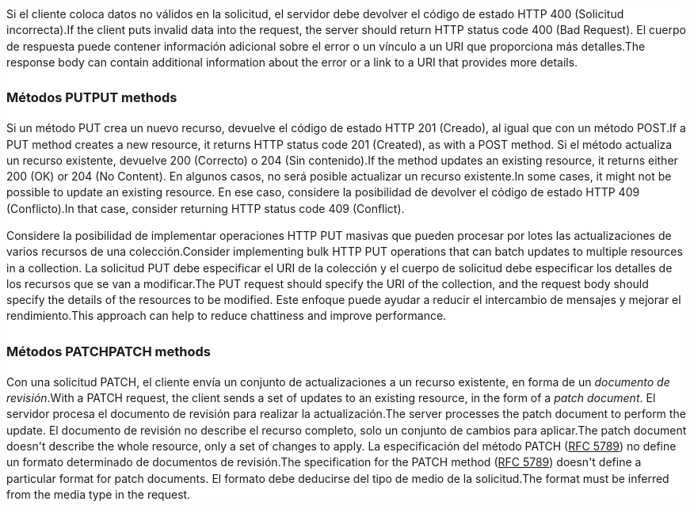 <span data-ttu-id="6fca8-286">Si el cliente coloca datos no válidos en la solicitud, el servidor debe devolver el código de estado HTTP 400 (Solicitud incorrecta).</span><span class="sxs-lookup"><span data-stu-id="6fca8-286">If the client puts invalid data into the request, the server should return HTTP status code 400 (Bad Request).</span></span> <span data-ttu-id="6fca8-287">El cuerpo de respuesta puede contener información adicional sobre el error o un vínculo a un URI que proporciona más detalles.</span><span class="sxs-lookup"><span data-stu-id="6fca8-287">The response body can contain additional information about the error or a link to a URI that provides more details.</span></span>

### <a name="put-methods"></a><span data-ttu-id="6fca8-288">Métodos PUT</span><span class="sxs-lookup"><span data-stu-id="6fca8-288">PUT methods</span></span>

<span data-ttu-id="6fca8-289">Si un método PUT crea un nuevo recurso, devuelve el código de estado HTTP 201 (Creado), al igual que con un método POST.</span><span class="sxs-lookup"><span data-stu-id="6fca8-289">If a PUT method creates a new resource, it returns HTTP status code 201 (Created), as with a POST method.</span></span> <span data-ttu-id="6fca8-290">Si el método actualiza un recurso existente, devuelve 200 (Correcto) o 204 (Sin contenido).</span><span class="sxs-lookup"><span data-stu-id="6fca8-290">If the method updates an existing resource, it returns either 200 (OK) or 204 (No Content).</span></span> <span data-ttu-id="6fca8-291">En algunos casos, no será posible actualizar un recurso existente.</span><span class="sxs-lookup"><span data-stu-id="6fca8-291">In some cases, it might not be possible to update an existing resource.</span></span> <span data-ttu-id="6fca8-292">En ese caso, considere la posibilidad de devolver el código de estado HTTP 409 (Conflicto).</span><span class="sxs-lookup"><span data-stu-id="6fca8-292">In that case, consider returning HTTP status code 409 (Conflict).</span></span>

<span data-ttu-id="6fca8-293">Considere la posibilidad de implementar operaciones HTTP PUT masivas que pueden procesar por lotes las actualizaciones de varios recursos de una colección.</span><span class="sxs-lookup"><span data-stu-id="6fca8-293">Consider implementing bulk HTTP PUT operations that can batch updates to multiple resources in a collection.</span></span> <span data-ttu-id="6fca8-294">La solicitud PUT debe especificar el URI de la colección y el cuerpo de solicitud debe especificar los detalles de los recursos que se van a modificar.</span><span class="sxs-lookup"><span data-stu-id="6fca8-294">The PUT request should specify the URI of the collection, and the request body should specify the details of the resources to be modified.</span></span> <span data-ttu-id="6fca8-295">Este enfoque puede ayudar a reducir el intercambio de mensajes y mejorar el rendimiento.</span><span class="sxs-lookup"><span data-stu-id="6fca8-295">This approach can help to reduce chattiness and improve performance.</span></span>

### <a name="patch-methods"></a><span data-ttu-id="6fca8-296">Métodos PATCH</span><span class="sxs-lookup"><span data-stu-id="6fca8-296">PATCH methods</span></span>

<span data-ttu-id="6fca8-297">Con una solicitud PATCH, el cliente envía un conjunto de actualizaciones a un recurso existente, en forma de un *documento de revisión*.</span><span class="sxs-lookup"><span data-stu-id="6fca8-297">With a PATCH request, the client sends a set of updates to an existing resource, in the form of a *patch document*.</span></span> <span data-ttu-id="6fca8-298">El servidor procesa el documento de revisión para realizar la actualización.</span><span class="sxs-lookup"><span data-stu-id="6fca8-298">The server processes the patch document to perform the update.</span></span> <span data-ttu-id="6fca8-299">El documento de revisión no describe el recurso completo, solo un conjunto de cambios para aplicar.</span><span class="sxs-lookup"><span data-stu-id="6fca8-299">The patch document doesn't describe the whole resource, only a set of changes to apply.</span></span> <span data-ttu-id="6fca8-300">La especificación del método PATCH ([RFC 5789](https://tools.ietf.org/html/rfc5789)) no define un formato determinado de documentos de revisión.</span><span class="sxs-lookup"><span data-stu-id="6fca8-300">The specification for the PATCH method ([RFC 5789](https://tools.ietf.org/html/rfc5789)) doesn't define a particular format for patch documents.</span></span> <span data-ttu-id="6fca8-301">El formato debe deducirse del tipo de medio de la solicitud.</span><span class="sxs-lookup"><span data-stu-id="6fca8-301">The format must be inferred from the media type in the request.</span></span>
